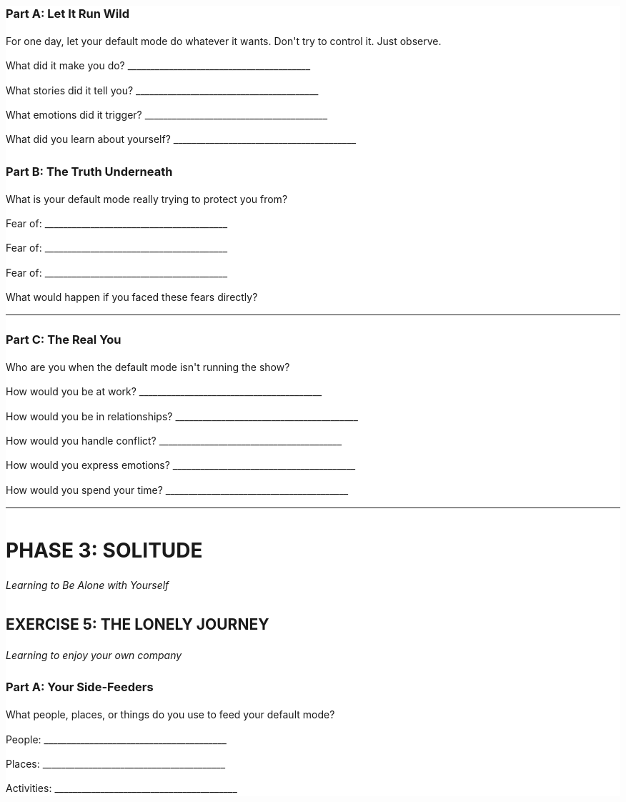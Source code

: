 ### Part A: Let It Run Wild

For one day, let your default mode do whatever it wants. Don't try to control it. Just observe.

What did it make you do? ________________________________________

What stories did it tell you? ________________________________________

What emotions did it trigger? ________________________________________

What did you learn about yourself? ________________________________________

### Part B: The Truth Underneath

What is your default mode really trying to protect you from?

Fear of: ________________________________________

Fear of: ________________________________________

Fear of: ________________________________________

What would happen if you faced these fears directly?
________________________________________

### Part C: The Real You

Who are you when the default mode isn't running the show?

How would you be at work? ________________________________________

How would you be in relationships? ________________________________________

How would you handle conflict? ________________________________________

How would you express emotions? ________________________________________

How would you spend your time? ________________________________________

---

# PHASE 3: SOLITUDE
*Learning to Be Alone with Yourself*

## EXERCISE 5: THE LONELY JOURNEY
*Learning to enjoy your own company*

### Part A: Your Side-Feeders

What people, places, or things do you use to feed your default mode?

People: ________________________________________

Places: ________________________________________

Activities: ________________________________________
